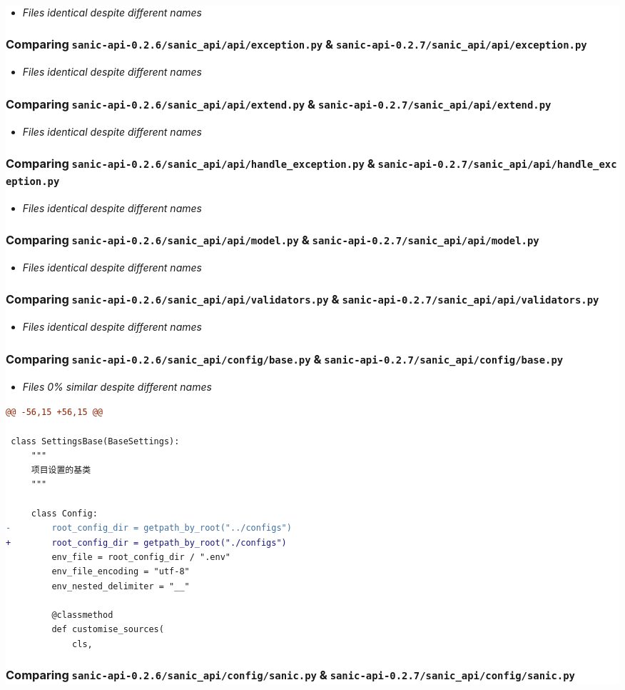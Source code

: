 * *Files identical despite different names*

### Comparing `sanic-api-0.2.6/sanic_api/api/exception.py` & `sanic-api-0.2.7/sanic_api/api/exception.py`

 * *Files identical despite different names*

### Comparing `sanic-api-0.2.6/sanic_api/api/extend.py` & `sanic-api-0.2.7/sanic_api/api/extend.py`

 * *Files identical despite different names*

### Comparing `sanic-api-0.2.6/sanic_api/api/handle_exception.py` & `sanic-api-0.2.7/sanic_api/api/handle_exception.py`

 * *Files identical despite different names*

### Comparing `sanic-api-0.2.6/sanic_api/api/model.py` & `sanic-api-0.2.7/sanic_api/api/model.py`

 * *Files identical despite different names*

### Comparing `sanic-api-0.2.6/sanic_api/api/validators.py` & `sanic-api-0.2.7/sanic_api/api/validators.py`

 * *Files identical despite different names*

### Comparing `sanic-api-0.2.6/sanic_api/config/base.py` & `sanic-api-0.2.7/sanic_api/config/base.py`

 * *Files 0% similar despite different names*

```diff
@@ -56,15 +56,15 @@
 
 class SettingsBase(BaseSettings):
     """
     项目设置的基类
     """
 
     class Config:
-        root_config_dir = getpath_by_root("../configs")
+        root_config_dir = getpath_by_root("./configs")
         env_file = root_config_dir / ".env"
         env_file_encoding = "utf-8"
         env_nested_delimiter = "__"
 
         @classmethod
         def customise_sources(
             cls,
```

### Comparing `sanic-api-0.2.6/sanic_api/config/sanic.py` & `sanic-api-0.2.7/sanic_api/config/sanic.py`
